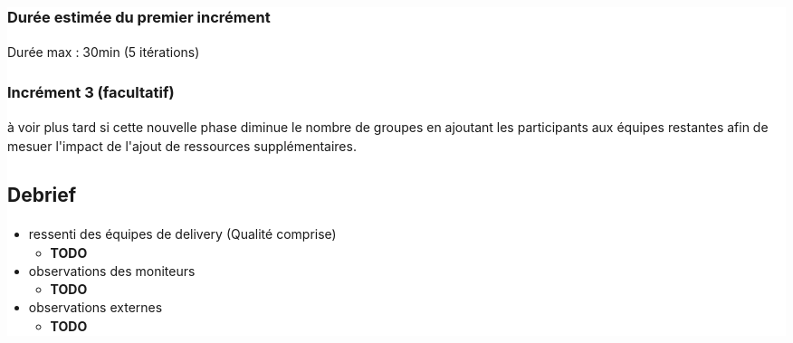 ### Durée estimée du premier incrément

Durée max : 30min (5 itérations)

### Incrément 3 (facultatif)

à voir plus tard si cette nouvelle phase diminue le nombre de groupes en ajoutant les participants aux équipes restantes afin de mesuer l'impact de l'ajout de ressources supplémentaires.


## Debrief

- ressenti des équipes de delivery (Qualité comprise)
  - **TODO**
- observations des moniteurs
  - **TODO**
- observations externes
  - **TODO**